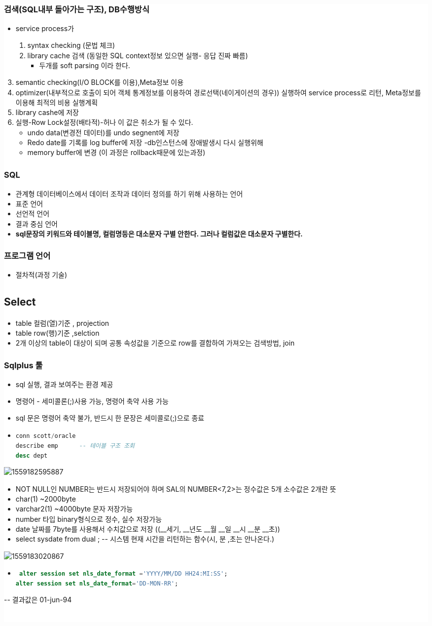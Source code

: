 ### 검색(SQL내부 돌아가는 구조), DB수행방식

- service process가

  1. syntax checking (문법 체크)
  2. library cache 검색 (동일한 SQL context정보 있으면 실행- 응답 진짜 빠름)
     - 두개를 soft parsing 이라 한다.
3. semantic checking(I/O BLOCK를 이용),Meta정보 이용
  4. optimizer(내부적으로 호출이 되어 객체 통계정보를 이용하여 경로선택(네이게이션의 경우)) 실행하여 service process로 리턴, Meta정보를 이용해 최적의 비용 실행계획
  5. library cashe에 저장
  6. 실행-Row Lock설정(배타적)-허나 이 값은 취소가 될 수 있다.
     - undo data(변경전 데이터)를 undo segnent에 저장
     - Redo date를 기록를 log buffer에 저장 -db인스턴스에 장애발생시 다시 실행위해 
     - memory buffer에 변경 (이 과정은 rollback때문에 있는과정)

### SQL

- 관계형 데이터베이스에서 데이터 조작과 데이터 정의를 하기 위해 사용하는 언어
- 표준 언어
- 선언적 언어
- 결과 중심 언어
- **sql문장의 키워드와 테이블명, 컬럼명등은 대소문자 구별 안한다. 그러나 컬럼값은 대소문자 구별한다.**

### 프로그램 언어

- 절차적(과정 기술)

## Select

- table 컬럼(열)기준 , projection
- table row(행)기준 ,selction
- 2개 이상의 table이 대상이 되며 공통 속성값을 기준으로 row를 결합하여 가져오는 검색방법, join

### Sqlplus 툴

- sql 실행, 결과 보여주는 환경 제공

- 명령어 - 세미콜론(;)사용 가능, 명령어 축약 사용 가능

- sql 문은 명령어 축약 불가, 반드시 한 문장은 세미콜로(;)으로 종료

- ```sql
  conn scott/oracle
  describe emp      -- 테이블 구조 조회
  desc dept 
  ```

![1559182595887](C:\Users\student\AppData\Roaming\Typora\typora-user-images\1559182595887.png)

- NOT NULL인 NUMBER는 반드시 저장되어야 하며 SAL의 NUMBER<7,2>는 정수값은 5개 소수값은 2개란 뜻
- char(1) ~2000byte
- varchar2(1) ~4000byte 문자 저장가능
- number 타입 binary형식으로 정수, 실수 저장가능
- date 날짜를 7byte를 사용해서 수치값으로 저장 ((__세기, __년도 __월 __일 __시 __분 __초))
- select sysdate from dual ; -- 시스템 현재 시간을 리턴하는 함수(시, 분 ,초는 안나온다.)

![1559183020867](C:\Users\student\AppData\Roaming\Typora\typora-user-images\1559183020867.png)

- ```sql
   alter session set nls_date_format ='YYYY/MM/DD HH24:MI:SS';
  alter session set nls_date_format='DD-MON-RR';
--   결과값은 01-jun-94
   ```
   